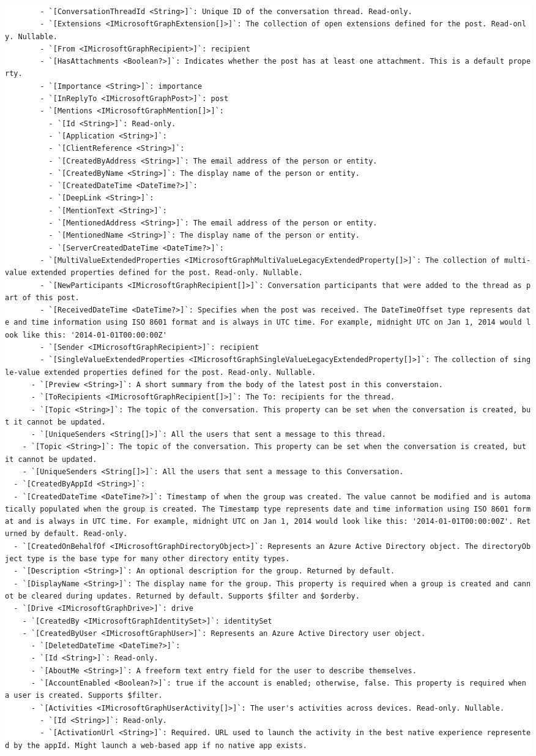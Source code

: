             - `[ConversationThreadId <String>]`: Unique ID of the conversation thread. Read-only.
            - `[Extensions <IMicrosoftGraphExtension[]>]`: The collection of open extensions defined for the post. Read-only. Nullable.
            - `[From <IMicrosoftGraphRecipient>]`: recipient
            - `[HasAttachments <Boolean?>]`: Indicates whether the post has at least one attachment. This is a default property.
            - `[Importance <String>]`: importance
            - `[InReplyTo <IMicrosoftGraphPost>]`: post
            - `[Mentions <IMicrosoftGraphMention[]>]`: 
              - `[Id <String>]`: Read-only.
              - `[Application <String>]`: 
              - `[ClientReference <String>]`: 
              - `[CreatedByAddress <String>]`: The email address of the person or entity.
              - `[CreatedByName <String>]`: The display name of the person or entity.
              - `[CreatedDateTime <DateTime?>]`: 
              - `[DeepLink <String>]`: 
              - `[MentionText <String>]`: 
              - `[MentionedAddress <String>]`: The email address of the person or entity.
              - `[MentionedName <String>]`: The display name of the person or entity.
              - `[ServerCreatedDateTime <DateTime?>]`: 
            - `[MultiValueExtendedProperties <IMicrosoftGraphMultiValueLegacyExtendedProperty[]>]`: The collection of multi-value extended properties defined for the post. Read-only. Nullable.
            - `[NewParticipants <IMicrosoftGraphRecipient[]>]`: Conversation participants that were added to the thread as part of this post.
            - `[ReceivedDateTime <DateTime?>]`: Specifies when the post was received. The DateTimeOffset type represents date and time information using ISO 8601 format and is always in UTC time. For example, midnight UTC on Jan 1, 2014 would look like this: '2014-01-01T00:00:00Z'
            - `[Sender <IMicrosoftGraphRecipient>]`: recipient
            - `[SingleValueExtendedProperties <IMicrosoftGraphSingleValueLegacyExtendedProperty[]>]`: The collection of single-value extended properties defined for the post. Read-only. Nullable.
          - `[Preview <String>]`: A short summary from the body of the latest post in this converstaion.
          - `[ToRecipients <IMicrosoftGraphRecipient[]>]`: The To: recipients for the thread.
          - `[Topic <String>]`: The topic of the conversation. This property can be set when the conversation is created, but it cannot be updated.
          - `[UniqueSenders <String[]>]`: All the users that sent a message to this thread.
        - `[Topic <String>]`: The topic of the conversation. This property can be set when the conversation is created, but it cannot be updated.
        - `[UniqueSenders <String[]>]`: All the users that sent a message to this Conversation.
      - `[CreatedByAppId <String>]`: 
      - `[CreatedDateTime <DateTime?>]`: Timestamp of when the group was created. The value cannot be modified and is automatically populated when the group is created. The Timestamp type represents date and time information using ISO 8601 format and is always in UTC time. For example, midnight UTC on Jan 1, 2014 would look like this: '2014-01-01T00:00:00Z'. Returned by default. Read-only.
      - `[CreatedOnBehalfOf <IMicrosoftGraphDirectoryObject>]`: Represents an Azure Active Directory object. The directoryObject type is the base type for many other directory entity types.
      - `[Description <String>]`: An optional description for the group. Returned by default.
      - `[DisplayName <String>]`: The display name for the group. This property is required when a group is created and cannot be cleared during updates. Returned by default. Supports $filter and $orderby.
      - `[Drive <IMicrosoftGraphDrive>]`: drive
        - `[CreatedBy <IMicrosoftGraphIdentitySet>]`: identitySet
        - `[CreatedByUser <IMicrosoftGraphUser>]`: Represents an Azure Active Directory user object.
          - `[DeletedDateTime <DateTime?>]`: 
          - `[Id <String>]`: Read-only.
          - `[AboutMe <String>]`: A freeform text entry field for the user to describe themselves.
          - `[AccountEnabled <Boolean?>]`: true if the account is enabled; otherwise, false. This property is required when a user is created. Supports $filter.
          - `[Activities <IMicrosoftGraphUserActivity[]>]`: The user's activities across devices. Read-only. Nullable.
            - `[Id <String>]`: Read-only.
            - `[ActivationUrl <String>]`: Required. URL used to launch the activity in the best native experience represented by the appId. Might launch a web-based app if no native app exists.